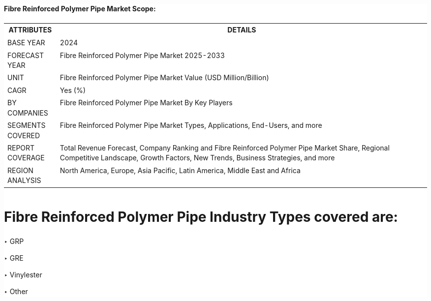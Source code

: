 <h4>Fibre Reinforced Polymer Pipe Market Scope:</h4>
<table>
<tr>
<th>ATTRIBUTES</th>
<th>DETAILS</th>
</tr>
<tr>
<td>BASE YEAR</td>
<td>2024</td>
</tr>
<tr>
<td>FORECAST YEAR</td>
<td>Fibre Reinforced Polymer Pipe Market 2025-2033</td>
</tr>
<tr>
<td>UNIT</td>
<td>Fibre Reinforced Polymer Pipe Market Value (USD Million/Billion)</td>
<tr>
<td>CAGR</td>
<td>Yes (%)</td>
</tr>
</tr>
<tr>
<td>BY COMPANIES</td>
<td>Fibre Reinforced Polymer Pipe Market By Key Players</td>
</tr>
<tr>
<td>SEGMENTS COVERED</td>
<td>Fibre Reinforced Polymer Pipe Market Types, Applications, End-Users, and more</td>
</tr>
<tr>
<td>REPORT COVERAGE</td>
<td>Total Revenue Forecast, Company Ranking and Fibre Reinforced Polymer Pipe Market Share, Regional Competitive Landscape, Growth Factors, New Trends, Business Strategies, and more</td>
</tr>
<tr>
<td>REGION ANALYSIS</td>
<td>North America, Europe, Asia Pacific, Latin America, Middle East and Africa</td>
</tr>
</table>

# <strong>Fibre Reinforced Polymer Pipe Industry Types covered are:</strong>

‣ GRP

‣ GRE

‣ Vinylester

‣ Other
